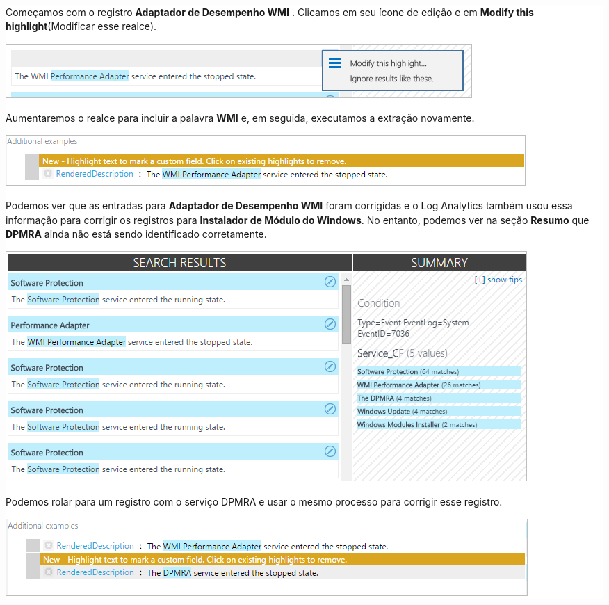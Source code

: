 
Começamos com o registro **Adaptador de Desempenho WMI** .  Clicamos em seu ícone de edição e em **Modify this highlight**(Modificar esse realce).  

![Modificar o realce](media/log-analytics-custom-fields/modify-highlight.png)

Aumentaremos o realce para incluir a palavra **WMI** e, em seguida, executamos a extração novamente.  

![Exemplo adicional](media/log-analytics-custom-fields/additional-example-01.png)

Podemos ver que as entradas para **Adaptador de Desempenho WMI** foram corrigidas e o Log Analytics também usou essa informação para corrigir os registros para **Instalador de Módulo do Windows**.  No entanto, podemos ver na seção **Resumo** que **DPMRA** ainda não está sendo identificado corretamente.

![Resultados da Pesquisa](media/log-analytics-custom-fields/search-results-02.png)

Podemos rolar para um registro com o serviço DPMRA e usar o mesmo processo para corrigir esse registro.

![Exemplo adicional](media/log-analytics-custom-fields/additional-example-02.png)

